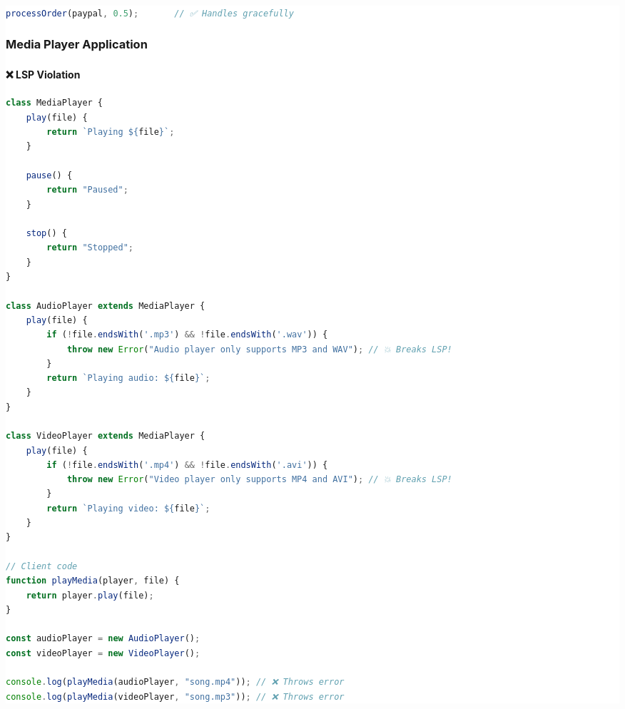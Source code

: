```javascript
processOrder(paypal, 0.5);       // ✅ Handles gracefully
```

### Media Player Application

#### ❌ LSP Violation

```javascript
class MediaPlayer {
    play(file) {
        return `Playing ${file}`;
    }
    
    pause() {
        return "Paused";
    }
    
    stop() {
        return "Stopped";
    }
}

class AudioPlayer extends MediaPlayer {
    play(file) {
        if (!file.endsWith('.mp3') && !file.endsWith('.wav')) {
            throw new Error("Audio player only supports MP3 and WAV"); // 💥 Breaks LSP!
        }
        return `Playing audio: ${file}`;
    }
}

class VideoPlayer extends MediaPlayer {
    play(file) {
        if (!file.endsWith('.mp4') && !file.endsWith('.avi')) {
            throw new Error("Video player only supports MP4 and AVI"); // 💥 Breaks LSP!
        }
        return `Playing video: ${file}`;
    }
}

// Client code
function playMedia(player, file) {
    return player.play(file);
}

const audioPlayer = new AudioPlayer();
const videoPlayer = new VideoPlayer();

console.log(playMedia(audioPlayer, "song.mp4")); // ❌ Throws error
console.log(playMedia(videoPlayer, "song.mp3")); // ❌ Throws error
```
